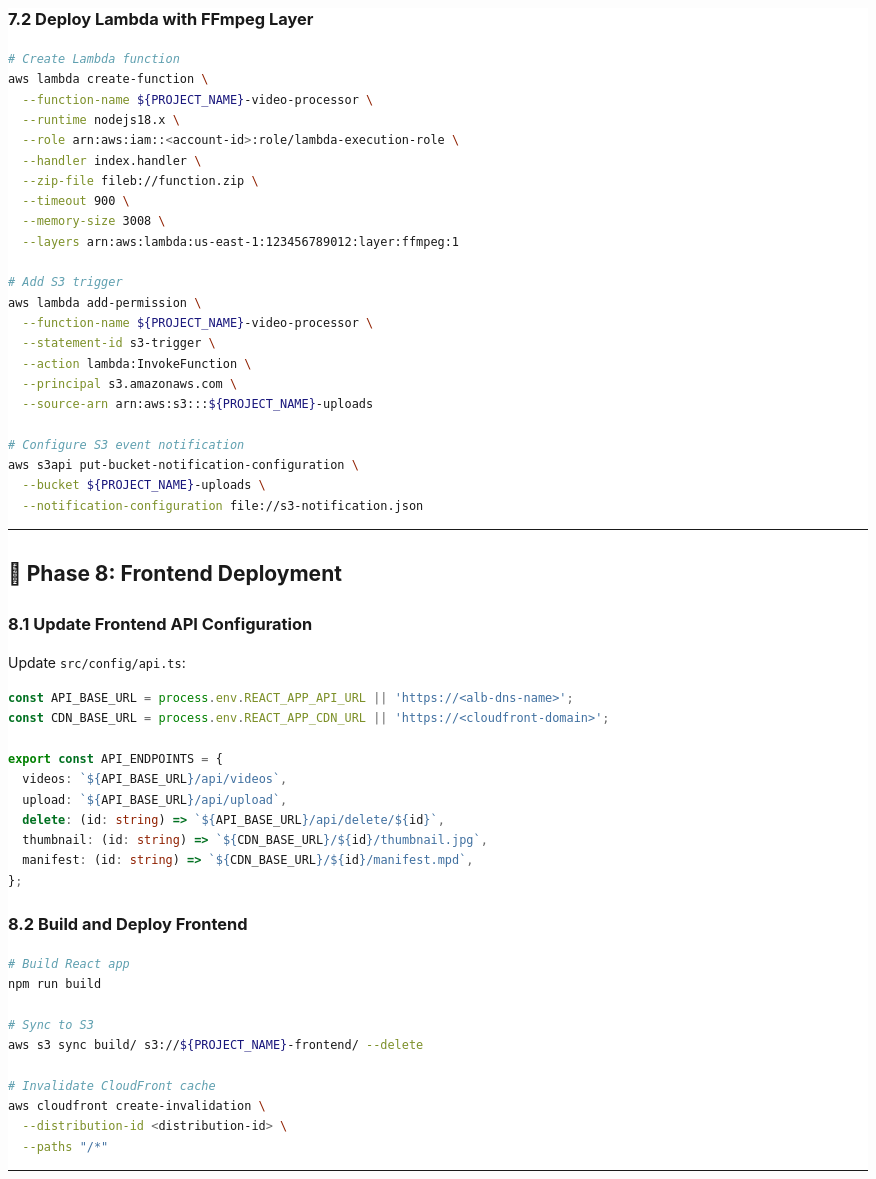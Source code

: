 ### 7.2 Deploy Lambda with FFmpeg Layer

```bash
# Create Lambda function
aws lambda create-function \
  --function-name ${PROJECT_NAME}-video-processor \
  --runtime nodejs18.x \
  --role arn:aws:iam::<account-id>:role/lambda-execution-role \
  --handler index.handler \
  --zip-file fileb://function.zip \
  --timeout 900 \
  --memory-size 3008 \
  --layers arn:aws:lambda:us-east-1:123456789012:layer:ffmpeg:1

# Add S3 trigger
aws lambda add-permission \
  --function-name ${PROJECT_NAME}-video-processor \
  --statement-id s3-trigger \
  --action lambda:InvokeFunction \
  --principal s3.amazonaws.com \
  --source-arn arn:aws:s3:::${PROJECT_NAME}-uploads

# Configure S3 event notification
aws s3api put-bucket-notification-configuration \
  --bucket ${PROJECT_NAME}-uploads \
  --notification-configuration file://s3-notification.json
```

---

## 🎨 Phase 8: Frontend Deployment

### 8.1 Update Frontend API Configuration

Update `src/config/api.ts`:

```typescript
const API_BASE_URL = process.env.REACT_APP_API_URL || 'https://<alb-dns-name>';
const CDN_BASE_URL = process.env.REACT_APP_CDN_URL || 'https://<cloudfront-domain>';

export const API_ENDPOINTS = {
  videos: `${API_BASE_URL}/api/videos`,
  upload: `${API_BASE_URL}/api/upload`,
  delete: (id: string) => `${API_BASE_URL}/api/delete/${id}`,
  thumbnail: (id: string) => `${CDN_BASE_URL}/${id}/thumbnail.jpg`,
  manifest: (id: string) => `${CDN_BASE_URL}/${id}/manifest.mpd`,
};
```

### 8.2 Build and Deploy Frontend

```bash
# Build React app
npm run build

# Sync to S3
aws s3 sync build/ s3://${PROJECT_NAME}-frontend/ --delete

# Invalidate CloudFront cache
aws cloudfront create-invalidation \
  --distribution-id <distribution-id> \
  --paths "/*"
```

---
